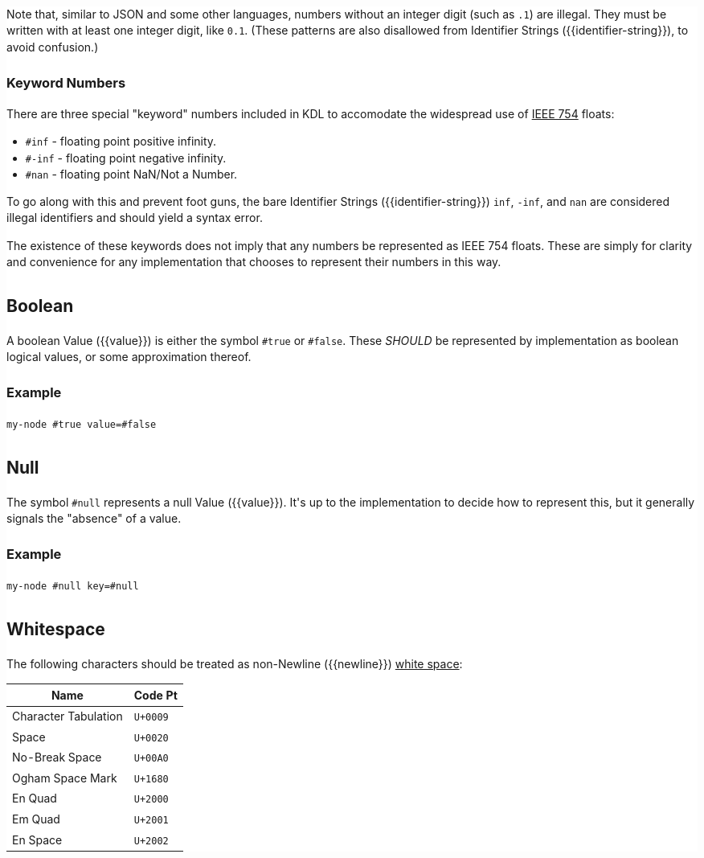 Note that, similar to JSON and some other languages,
numbers without an integer digit (such as `.1`) are illegal.
They must be written with at least one integer digit, like `0.1`.
(These patterns are also disallowed from Identifier Strings ({{identifier-string}}), to avoid confusion.)

### Keyword Numbers

There are three special "keyword" numbers included in KDL to accomodate the
widespread use of [IEEE 754](https://en.wikipedia.org/wiki/IEEE_754) floats:

- `#inf` - floating point positive infinity.
- `#-inf` - floating point negative infinity.
- `#nan` - floating point NaN/Not a Number.

To go along with this and prevent foot guns, the bare Identifier
Strings ({{identifier-string}}) `inf`, `-inf`, and `nan` are considered illegal
identifiers and should yield a syntax error.

The existence of these keywords does not imply that any numbers be represented
as IEEE 754 floats. These are simply for clarity and convenience for any
implementation that chooses to represent their numbers in this way.

## Boolean

A boolean Value ({{value}}) is either the symbol `#true` or `#false`. These
_SHOULD_ be represented by implementation as boolean logical values, or some
approximation thereof.

### Example

~~~kdl
my-node #true value=#false
~~~

## Null

The symbol `#null` represents a null Value ({{value}}). It's up to the
implementation to decide how to represent this, but it generally signals the
"absence" of a value.

### Example

~~~kdl
my-node #null key=#null
~~~

## Whitespace

The following characters should be treated as non-Newline ({{newline}}) [white
space](https://www.unicode.org/Public/UCD/latest/ucd/PropList.txt):

| Name                      | Code Pt  |
| ------------------------- | -------- |
| Character Tabulation      | `U+0009` |
| Space                     | `U+0020` |
| No-Break Space            | `U+00A0` |
| Ogham Space Mark          | `U+1680` |
| En Quad                   | `U+2000` |
| Em Quad                   | `U+2001` |
| En Space                  | `U+2002` |